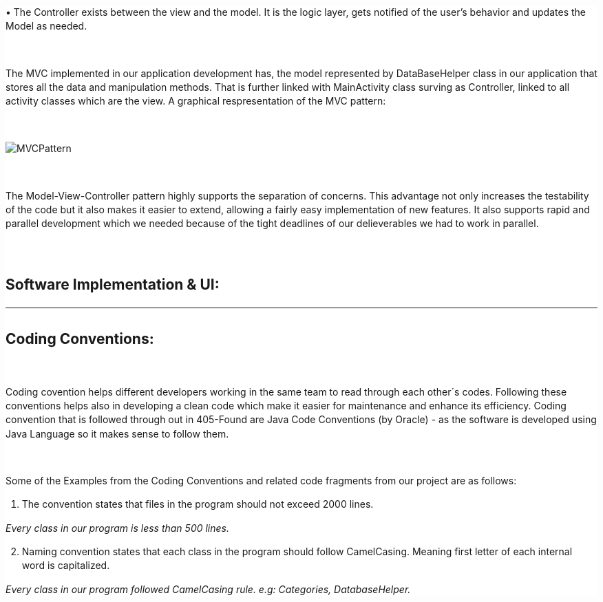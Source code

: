 • The Controller exists between the view and the model. It is the logic layer, gets notified of the user’s behavior and updates the Model as needed.

<br>
<p class="justify">

The MVC implemented in our application development has, the model represented by DataBaseHelper class in our application that stores all the data and manipulation methods. That is further linked with MainActivity class surving as Controller, linked to all activity classes which are the view. A graphical respresentation of the MVC pattern:

</p>
<br>

![MVCPattern]({{site.baseurl}}/images/designpattern.jpg)

<br>
<p class="justify">

The Model-View-Controller pattern highly supports the separation of concerns. This advantage not only increases the testability of the code but it also makes it easier to extend, allowing a fairly easy implementation of new features. It also supports rapid and parallel development which we needed because of the tight deadlines of our delieverables we had to work in parallel.

</p>
<br>

## Software Implementation & UI:
-----------


## Coding Conventions:

<br>
<p class="justify">

Coding covention helps different developers working in the same team to read through each other´s codes. Following these conventions helps also in developing a clean code which make it easier for maintenance and enhance its efficiency. Coding convention that is followed through out in 405-Found are Java Code Conventions (by Oracle) - as the software is developed using Java Language so it makes sense to follow them. 

</p>
<br>

Some of the Examples from the Coding Conventions and related code fragments from our project are as follows:

1) The convention states that files in the program should not exceed 2000 lines. 

*Every class in our program is less than 500 lines.*

2) Naming convention states that each class in the program should follow CamelCasing. Meaning first letter of each internal word is  capitalized.

*Every class in our program followed CamelCasing rule. e.g: Categories, DatabaseHelper.*
